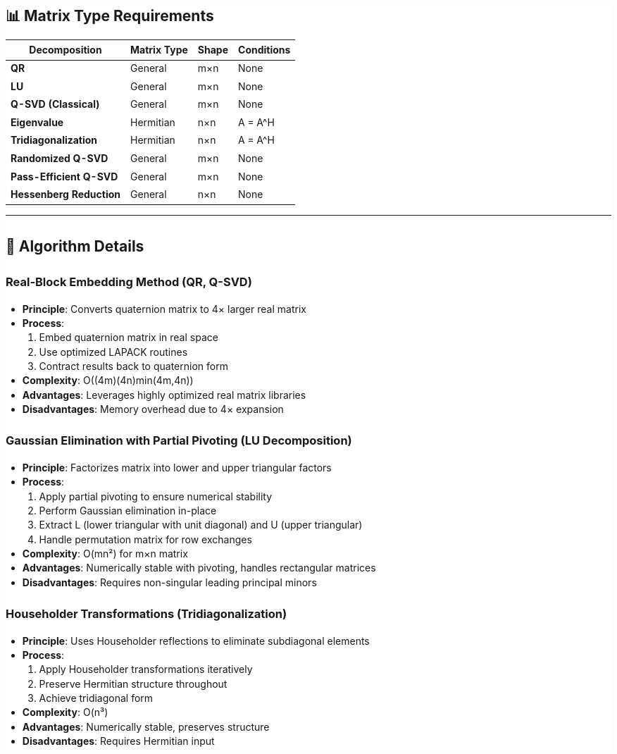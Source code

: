 ## 📊 Matrix Type Requirements

| **Decomposition** | **Matrix Type** | **Shape** | **Conditions** |
|-------------------|-----------------|-----------|----------------|
| **QR** | General | m×n | None |
| **LU** | General | m×n | None |
| **Q-SVD (Classical)** | General | m×n | None |
| **Eigenvalue** | Hermitian | n×n | A = A^H |
| **Tridiagonalization** | Hermitian | n×n | A = A^H |
| **Randomized Q-SVD** | General | m×n | None |
| **Pass-Efficient Q-SVD** | General | m×n | None |
| **Hessenberg Reduction** | General | n×n | None |


---

## 🔧 Algorithm Details

### **Real-Block Embedding Method** (QR, Q-SVD)
- **Principle**: Converts quaternion matrix to 4× larger real matrix
- **Process**: 
  1. Embed quaternion matrix in real space
  2. Use optimized LAPACK routines
  3. Contract results back to quaternion form
- **Complexity**: O((4m)(4n)min(4m,4n))
- **Advantages**: Leverages highly optimized real matrix libraries
- **Disadvantages**: Memory overhead due to 4× expansion

### **Gaussian Elimination with Partial Pivoting** (LU Decomposition)
- **Principle**: Factorizes matrix into lower and upper triangular factors
- **Process**:
  1. Apply partial pivoting to ensure numerical stability
  2. Perform Gaussian elimination in-place
  3. Extract L (lower triangular with unit diagonal) and U (upper triangular)
  4. Handle permutation matrix for row exchanges
- **Complexity**: O(mn²) for m×n matrix
- **Advantages**: Numerically stable with pivoting, handles rectangular matrices
- **Disadvantages**: Requires non-singular leading principal minors

### **Householder Transformations** (Tridiagonalization)
- **Principle**: Uses Householder reflections to eliminate subdiagonal elements
- **Process**:
  1. Apply Householder transformations iteratively
  2. Preserve Hermitian structure throughout
  3. Achieve tridiagonal form
- **Complexity**: O(n³)
- **Advantages**: Numerically stable, preserves structure
- **Disadvantages**: Requires Hermitian input

